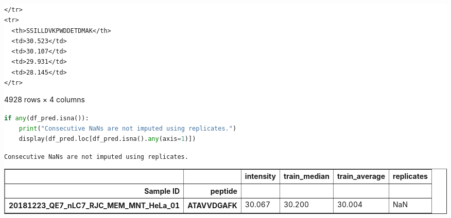     </tr>
    <tr>
      <th>SSILLDVKPWDDETDMAK</th>
      <td>30.523</td>
      <td>30.107</td>
      <td>29.931</td>
      <td>28.145</td>
    </tr>
  </tbody>
</table>
<p>4928 rows × 4 columns</p>
</div>




```python
if any(df_pred.isna()):
    print("Consecutive NaNs are not imputed using replicates.")
    display(df_pred.loc[df_pred.isna().any(axis=1)])
```

    Consecutive NaNs are not imputed using replicates.
    


<div>
<style scoped>
    .dataframe tbody tr th:only-of-type {
        vertical-align: middle;
    }

    .dataframe tbody tr th {
        vertical-align: top;
    }

    .dataframe thead th {
        text-align: right;
    }
</style>
<table border="1" class="dataframe">
  <thead>
    <tr style="text-align: right;">
      <th></th>
      <th></th>
      <th>intensity</th>
      <th>train_median</th>
      <th>train_average</th>
      <th>replicates</th>
    </tr>
    <tr>
      <th>Sample ID</th>
      <th>peptide</th>
      <th></th>
      <th></th>
      <th></th>
      <th></th>
    </tr>
  </thead>
  <tbody>
    <tr>
      <th>20181223_QE7_nLC7_RJC_MEM_MNT_HeLa_01</th>
      <th>ATAVVDGAFK</th>
      <td>30.067</td>
      <td>30.200</td>
      <td>30.004</td>
      <td>NaN</td>
    </tr>
